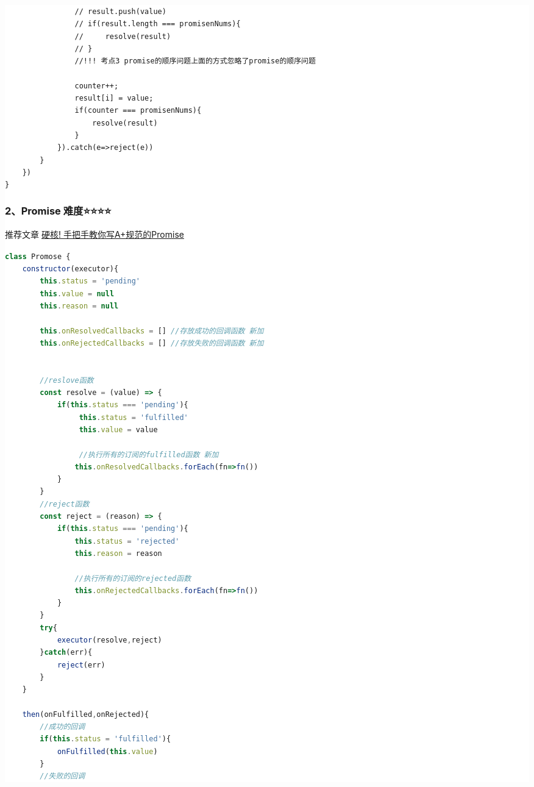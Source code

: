 ```
                // result.push(value)
                // if(result.length === promisenNums){
                //     resolve(result)
                // }
                //!!! 考点3 promise的顺序问题上面的方式忽略了promise的顺序问题
                
                counter++;
                result[i] = value;
                if(counter === promisenNums){
                    resolve(result)
                }
            }).catch(e=>reject(e))
        }
    })
}
```
### 2、Promise  难度⭐⭐⭐⭐ 
推荐文章  [硬核! 手把手教你写A+规范的Promise](https://juejin.cn/post/6903765174109339655#heading-0)
```js
class Promose {
    constructor(executor){
        this.status = 'pending'
        this.value = null 
        this.reason = null
        
        this.onResolvedCallbacks = [] //存放成功的回调函数 新加
        this.onRejectedCallbacks = [] //存放失败的回调函数 新加


        //reslove函数
        const resolve = (value) => {
            if(this.status === 'pending'){
                 this.status = 'fulfilled'
                 this.value = value 

                 //执行所有的订阅的fulfilled函数 新加
                this.onResolvedCallbacks.forEach(fn=>fn())
            }
        }
        //reject函数
        const reject = (reason) => {
            if(this.status === 'pending'){
                this.status = 'rejected'
                this.reason = reason

                //执行所有的订阅的rejected函数
                this.onRejectedCallbacks.forEach(fn=>fn())
            }
        }
        try{
            executor(resolve,reject)
        }catch(err){
            reject(err)
        }
    }

    then(onFulfilled,onRejected){
        //成功的回调
        if(this.status = 'fulfilled'){
            onFulfilled(this.value)
        }
        //失败的回调
```